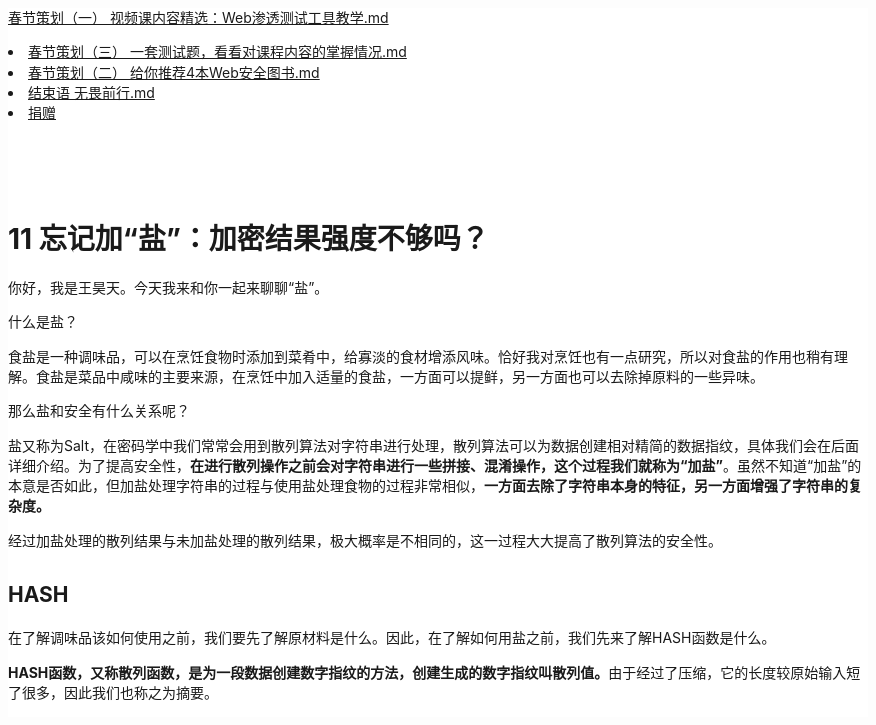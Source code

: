<a class="menu-item" href="/%e4%b8%93%e6%a0%8f/Web%e6%bc%8f%e6%b4%9e%e6%8c%96%e6%8e%98%e5%ae%9e%e6%88%98/%e6%98%a5%e8%8a%82%e7%ad%96%e5%88%92%ef%bc%88%e4%b8%80%ef%bc%89%20%20%e8%a7%86%e9%a2%91%e8%af%be%e5%86%85%e5%ae%b9%e7%b2%be%e9%80%89%ef%bc%9aWeb%e6%b8%97%e9%80%8f%e6%b5%8b%e8%af%95%e5%b7%a5%e5%85%b7%e6%95%99%e5%ad%a6.md" id="春节策划（一）  视频课内容精选：Web渗透测试工具教学.md">春节策划（一）  视频课内容精选：Web渗透测试工具教学.md</a>
</li>
<li>
<a class="menu-item" href="/%e4%b8%93%e6%a0%8f/Web%e6%bc%8f%e6%b4%9e%e6%8c%96%e6%8e%98%e5%ae%9e%e6%88%98/%e6%98%a5%e8%8a%82%e7%ad%96%e5%88%92%ef%bc%88%e4%b8%89%ef%bc%89%20%e4%b8%80%e5%a5%97%e6%b5%8b%e8%af%95%e9%a2%98%ef%bc%8c%e7%9c%8b%e7%9c%8b%e5%af%b9%e8%af%be%e7%a8%8b%e5%86%85%e5%ae%b9%e7%9a%84%e6%8e%8c%e6%8f%a1%e6%83%85%e5%86%b5.md" id="春节策划（三） 一套测试题，看看对课程内容的掌握情况.md">春节策划（三） 一套测试题，看看对课程内容的掌握情况.md</a>
</li>
<li>
<a class="menu-item" href="/%e4%b8%93%e6%a0%8f/Web%e6%bc%8f%e6%b4%9e%e6%8c%96%e6%8e%98%e5%ae%9e%e6%88%98/%e6%98%a5%e8%8a%82%e7%ad%96%e5%88%92%ef%bc%88%e4%ba%8c%ef%bc%89%20%20%20%e7%bb%99%e4%bd%a0%e6%8e%a8%e8%8d%904%e6%9c%acWeb%e5%ae%89%e5%85%a8%e5%9b%be%e4%b9%a6.md" id="春节策划（二）   给你推荐4本Web安全图书.md">春节策划（二）   给你推荐4本Web安全图书.md</a>
</li>
<li>
<a class="menu-item" href="/%e4%b8%93%e6%a0%8f/Web%e6%bc%8f%e6%b4%9e%e6%8c%96%e6%8e%98%e5%ae%9e%e6%88%98/%e7%bb%93%e6%9d%9f%e8%af%ad%20%e6%97%a0%e7%95%8f%e5%89%8d%e8%a1%8c.md" id="结束语 无畏前行.md">结束语 无畏前行.md</a>
</li>
<li><a href="/assets/捐赠.md">捐赠</a></li>
</ul>
</div>
</div>
<div class="sidebar-toggle" onclick="sidebar_toggle()" onmouseleave="remove_inner()" onmouseover="add_inner()">
<div class="sidebar-toggle-inner"></div>
</div>
<div class="off-canvas-content">
<div class="columns">
<div class="column col-12 col-lg-12">
<div class="book-navbar">
<header class="navbar">
<section class="navbar-section">
<a onclick="open_sidebar()">
<i class="icon icon-menu"></i>
</a>
</section>
</header>
</div>
<div class="book-content" style="max-width: 960px; margin: 0 auto;
    overflow-x: auto;
    overflow-y: hidden;">
<div class="book-post">

<p align="center" id="tip"></p>
<h1 class="title" data-id="11 忘记加“盐”：加密结果强度不够吗？" id="title">11 忘记加“盐”：加密结果强度不够吗？</h1>
<div><p>你好，我是王昊天。今天我来和你一起来聊聊“盐”。</p>
<p>什么是盐？</p>
<p>食盐是一种调味品，可以在烹饪食物时添加到菜肴中，给寡淡的食材增添风味。恰好我对烹饪也有一点研究，所以对食盐的作用也稍有理解。食盐是菜品中咸味的主要来源，在烹饪中加入适量的食盐，一方面可以提鲜，另一方面也可以去除掉原料的一些异味。</p>
<p>那么盐和安全有什么关系呢？</p>
<p>盐又称为Salt，在密码学中我们常常会用到散列算法对字符串进行处理，散列算法可以为数据创建相对精简的数据指纹，具体我们会在后面详细介绍。为了提高安全性，<strong>在进行散列操作之前会对字符串进行一些拼接、混淆操作，这个过程我们就称为“加盐”</strong>。虽然不知道“加盐”的本意是否如此，但加盐处理字符串的过程与使用盐处理食物的过程非常相似，<strong>一方面去除了字符串本身的特征，另一方面增强了字符串的复杂度。</strong></p>
<p>经过加盐处理的散列结果与未加盐处理的散列结果，极大概率是不相同的，这一过程大大提高了散列算法的安全性。</p>
<h2 id="hash">HASH</h2>
<p>在了解调味品该如何使用之前，我们要先了解原材料是什么。因此，在了解如何用盐之前，我们先来了解HASH函数是什么。</p>
<p><strong>HASH函数，又称散列函数，是为一段数据创建数字指纹的方法，创建生成的数字指纹叫散列值。</strong>由于经过了压缩，它的长度较原始输入短了很多，因此我们也称之为摘要。</p>